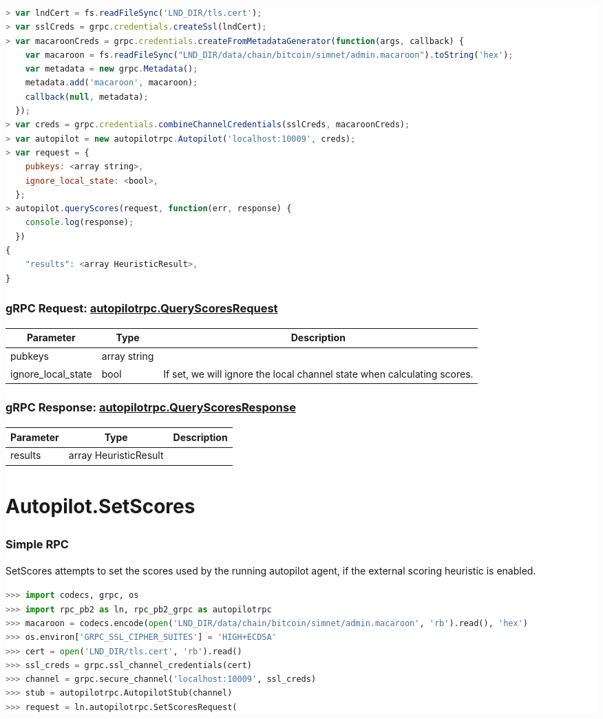```javascript
> var lndCert = fs.readFileSync('LND_DIR/tls.cert');
> var sslCreds = grpc.credentials.createSsl(lndCert);
> var macaroonCreds = grpc.credentials.createFromMetadataGenerator(function(args, callback) {
    var macaroon = fs.readFileSync("LND_DIR/data/chain/bitcoin/simnet/admin.macaroon").toString('hex');
    var metadata = new grpc.Metadata();
    metadata.add('macaroon', macaroon);
    callback(null, metadata);
  });
> var creds = grpc.credentials.combineChannelCredentials(sslCreds, macaroonCreds);
> var autopilot = new autopilotrpc.Autopilot('localhost:10009', creds);
> var request = { 
    pubkeys: <array string>, 
    ignore_local_state: <bool>, 
  }; 
> autopilot.queryScores(request, function(err, response) {
    console.log(response);
  })
{ 
    "results": <array HeuristicResult>,
}
```

### gRPC Request: [autopilotrpc.QueryScoresRequest ](https://github.com/lightningnetwork/lnd/blob/7e6f3ece239e94f05da1a5d0492ce9767069dbbc/lnrpc/autopilotrpc/autopilot.proto#L52)


Parameter | Type | Description
--------- | ---- | ----------- 
pubkeys | array string |  
ignore_local_state | bool | If set, we will ignore the local channel state when calculating scores.  
### gRPC Response: [autopilotrpc.QueryScoresResponse ](https://github.com/lightningnetwork/lnd/blob/7e6f3ece239e94f05da1a5d0492ce9767069dbbc/lnrpc/autopilotrpc/autopilot.proto#L59)


Parameter | Type | Description
--------- | ---- | ----------- 
results | array HeuristicResult |   

# Autopilot.SetScores


### Simple RPC


SetScores attempts to set the scores used by the running autopilot agent, if the external scoring heuristic is enabled.

```shell

```
```python
>>> import codecs, grpc, os
>>> import rpc_pb2 as ln, rpc_pb2_grpc as autopilotrpc
>>> macaroon = codecs.encode(open('LND_DIR/data/chain/bitcoin/simnet/admin.macaroon', 'rb').read(), 'hex')
>>> os.environ['GRPC_SSL_CIPHER_SUITES'] = 'HIGH+ECDSA'
>>> cert = open('LND_DIR/tls.cert', 'rb').read()
>>> ssl_creds = grpc.ssl_channel_credentials(cert)
>>> channel = grpc.secure_channel('localhost:10009', ssl_creds)
>>> stub = autopilotrpc.AutopilotStub(channel)
>>> request = ln.autopilotrpc.SetScoresRequest(
```